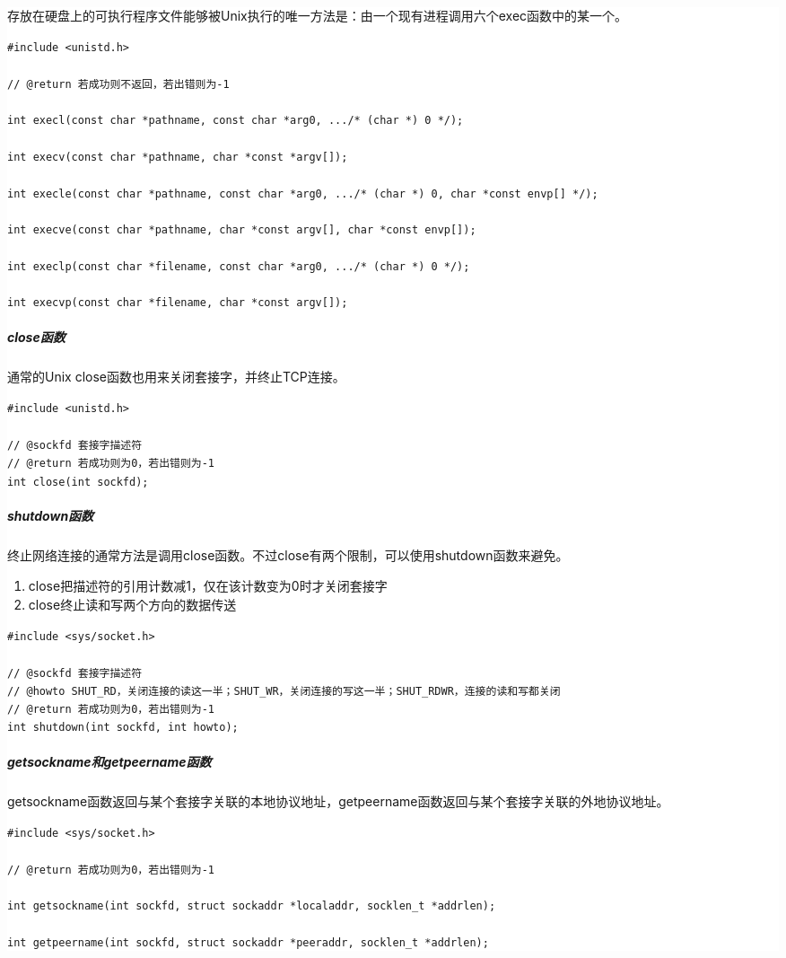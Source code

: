 存放在硬盘上的可执行程序文件能够被Unix执行的唯一方法是：由一个现有进程调用六个exec函数中的某一个。

```
#include <unistd.h>

// @return 若成功则不返回，若出错则为-1

int execl(const char *pathname, const char *arg0, .../* (char *) 0 */);

int execv(const char *pathname, char *const *argv[]);

int execle(const char *pathname, const char *arg0, .../* (char *) 0, char *const envp[] */);

int execve(const char *pathname, char *const argv[], char *const envp[]);

int execlp(const char *filename, const char *arg0, .../* (char *) 0 */);

int execvp(const char *filename, char *const argv[]);
```

##### close函数

通常的Unix close函数也用来关闭套接字，并终止TCP连接。

```
#include <unistd.h>

// @sockfd 套接字描述符
// @return 若成功则为0，若出错则为-1
int close(int sockfd);
```

##### shutdown函数

终止网络连接的通常方法是调用close函数。不过close有两个限制，可以使用shutdown函数来避免。

1. close把描述符的引用计数减1，仅在该计数变为0时才关闭套接字
2. close终止读和写两个方向的数据传送

```
#include <sys/socket.h>

// @sockfd 套接字描述符
// @howto SHUT_RD，关闭连接的读这一半；SHUT_WR，关闭连接的写这一半；SHUT_RDWR，连接的读和写都关闭
// @return 若成功则为0，若出错则为-1
int shutdown(int sockfd, int howto);
```

##### getsockname和getpeername函数

getsockname函数返回与某个套接字关联的本地协议地址，getpeername函数返回与某个套接字关联的外地协议地址。

```
#include <sys/socket.h>

// @return 若成功则为0，若出错则为-1

int getsockname(int sockfd, struct sockaddr *localaddr, socklen_t *addrlen);

int getpeername(int sockfd, struct sockaddr *peeraddr, socklen_t *addrlen);
```
